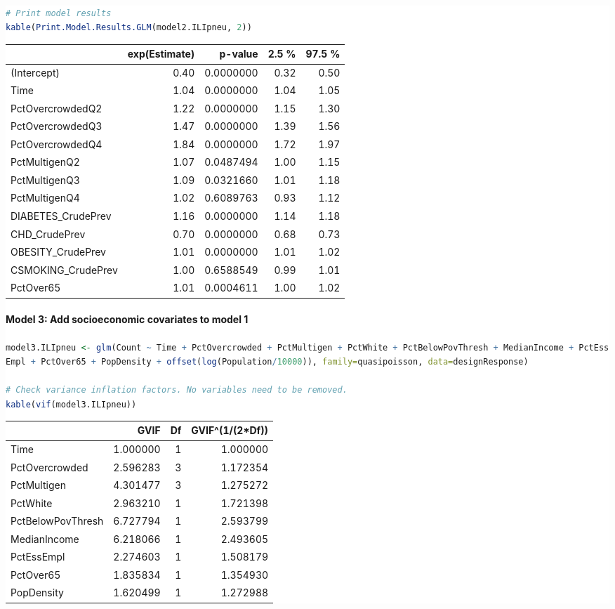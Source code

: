 ``` r
# Print model results
kable(Print.Model.Results.GLM(model2.ILIpneu, 2))
```

|                     | exp(Estimate) |   p-value | 2.5 % | 97.5 % |
|:--------------------|--------------:|----------:|------:|-------:|
| (Intercept)         |          0.40 | 0.0000000 |  0.32 |   0.50 |
| Time                |          1.04 | 0.0000000 |  1.04 |   1.05 |
| PctOvercrowdedQ2    |          1.22 | 0.0000000 |  1.15 |   1.30 |
| PctOvercrowdedQ3    |          1.47 | 0.0000000 |  1.39 |   1.56 |
| PctOvercrowdedQ4    |          1.84 | 0.0000000 |  1.72 |   1.97 |
| PctMultigenQ2       |          1.07 | 0.0487494 |  1.00 |   1.15 |
| PctMultigenQ3       |          1.09 | 0.0321660 |  1.01 |   1.18 |
| PctMultigenQ4       |          1.02 | 0.6089763 |  0.93 |   1.12 |
| DIABETES\_CrudePrev |          1.16 | 0.0000000 |  1.14 |   1.18 |
| CHD\_CrudePrev      |          0.70 | 0.0000000 |  0.68 |   0.73 |
| OBESITY\_CrudePrev  |          1.01 | 0.0000000 |  1.01 |   1.02 |
| CSMOKING\_CrudePrev |          1.00 | 0.6588549 |  0.99 |   1.01 |
| PctOver65           |          1.01 | 0.0004611 |  1.00 |   1.02 |

#### Model 3: Add socioeconomic covariates to model 1

``` r
model3.ILIpneu <- glm(Count ~ Time + PctOvercrowded + PctMultigen + PctWhite + PctBelowPovThresh + MedianIncome + PctEssEmpl + PctOver65 + PopDensity + offset(log(Population/10000)), family=quasipoisson, data=designResponse)

# Check variance inflation factors. No variables need to be removed.
kable(vif(model3.ILIpneu))
```

|                   |     GVIF |  Df | GVIF^(1/(2\*Df)) |
|:------------------|---------:|----:|-----------------:|
| Time              | 1.000000 |   1 |         1.000000 |
| PctOvercrowded    | 2.596283 |   3 |         1.172354 |
| PctMultigen       | 4.301477 |   3 |         1.275272 |
| PctWhite          | 2.963210 |   1 |         1.721398 |
| PctBelowPovThresh | 6.727794 |   1 |         2.593799 |
| MedianIncome      | 6.218066 |   1 |         2.493605 |
| PctEssEmpl        | 2.274603 |   1 |         1.508179 |
| PctOver65         | 1.835834 |   1 |         1.354930 |
| PopDensity        | 1.620499 |   1 |         1.272988 |
